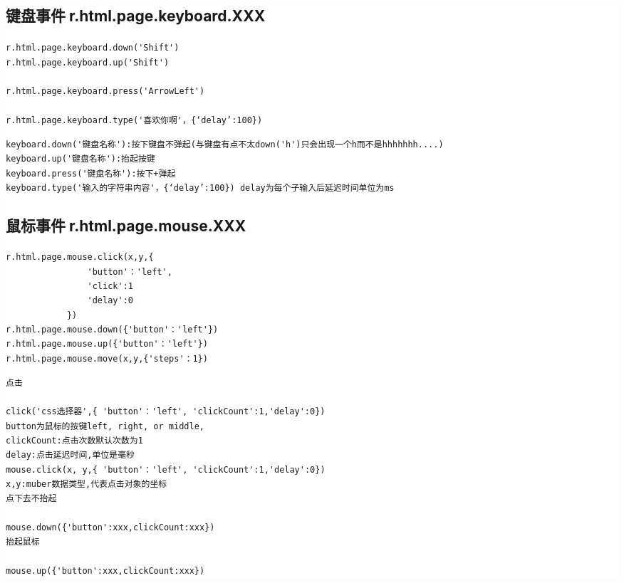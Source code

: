



## 键盘事件	r.html.page.keyboard.XXX

```
r.html.page.keyboard.down('Shift')
r.html.page.keyboard.up('Shift')

r.html.page.keyboard.press('ArrowLeft')

r.html.page.keyboard.type('喜欢你啊'，{‘delay’:100})
```



```
keyboard.down('键盘名称'):按下键盘不弹起(与键盘有点不太down('h')只会出现一个h而不是hhhhhhh....)
keyboard.up('键盘名称'):抬起按键
keyboard.press('键盘名称'):按下+弹起
keyboard.type('输入的字符串内容'，{‘delay’:100}) delay为每个子输入后延迟时间单位为ms
```



## **鼠标事件	r.html.page.mouse.XXX**



```
r.html.page.mouse.click(x,y,{
                'button'：'left',
                'click':1
                'delay':0
			})
r.html.page.mouse.down({'button'：'left'})
r.html.page.mouse.up({'button'：'left'})
r.html.page.mouse.move(x,y,{'steps'：1})
```

```
点击

click('css选择器',{ 'button'：'left', 'clickCount':1,'delay':0})
button为鼠标的按键left, right, or middle,
clickCount:点击次数默认次数为1
delay:点击延迟时间,单位是毫秒
mouse.click(x, y,{ 'button'：'left', 'clickCount':1,'delay':0})
x,y:muber数据类型,代表点击对象的坐标
点下去不抬起

mouse.down({'button':xxx,clickCount:xxx})
抬起鼠标

mouse.up({'button':xxx,clickCount:xxx})
```
